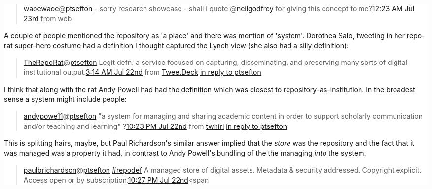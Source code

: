 > [<span
> class="Strong_20_Emphasis">waoewaoe</span>](http://twitter.com/waoewaoe)@[ptsefton](http://twitter.com/ptsefton) -
> sorry research showcase - shall i quote
> @[neilgodfrey](http://twitter.com/neilgodfrey) for giving this concept
> to me?[12:23 AM Jul
> 23rd](http://twitter.com/waoewaoe/status/2796032595) from web

<a name="status_2796653017"></a>A couple of people mentioned the
repository as 'a place' and there was mention of 'system'. Dorothea
Salo, tweeting in her repo-rat super-hero costume had a definition I
thought captured the Lynch view (she also had a silly definition):

> [<span
> class="Strong_20_Emphasis">TheRepoRat</span>](http://twitter.com/TheRepoRat)@[ptsefton](http://twitter.com/ptsefton)
> Legit defn: a service focused on capturing, disseminating, and
> preserving many sorts of digital institutional output.[3:14 AM Jul
> 22nd](http://twitter.com/TheRepoRat/status/2777477066) from
> [TweetDeck](http://www.tweetdeck.com/) [in reply to
> ptsefton](http://twitter.com/ptsefton/status/2771187654)

I think that along with the rat Andy Powell had had the definition which
was closest to repository-as-institution. In the broadest sense a system
might include people:

> [<span
> class="Strong_20_Emphasis">andypowe11</span>](http://twitter.com/andypowe11)@[ptsefton](http://twitter.com/ptsefton)
> "a system for managing and sharing academic content in order to
> support scholarly communication and/or teaching and learning" ?[10:23
> PM Jul 22nd](http://twitter.com/andypowe11/status/2795051260) from
> [twhirl](http://www.twhirl.org/) [in reply to
> ptsefton](http://twitter.com/ptsefton/status/2794876687)

This is splitting hairs, maybe, bu<span
style="font-weight:normal; "><span class="T3">t</span></span><span
class="Strong_20_Emphasis"><span style="font-weight:normal; "><span
class="T3"> Paul Richardson's similar answer implied that the
</span></span></span><span
class="Strong_20_Emphasis">*<span>store</span>*</span><span
class="Strong_20_Emphasis"><span style="font-weight:normal; "><span
class="T3"> was the repository and the fact that it was managed was a
property it had, in contrast to Andy Powell's bundling of the the
managing </span></span></span><span
class="Strong_20_Emphasis">*<span>into</span>*</span><span
class="Strong_20_Emphasis"><span style="font-weight:normal; "><span
class="T3"> the system.</span></span></span>

> [<span
> class="Strong_20_Emphasis">paulbrichardson</span>](http://twitter.com/paulbrichardson)<span
> class="Strong_20_Emphasis"><span style="font-weight:normal; "><span
> class="T3">@</span></span></span>[<span
> class="Strong_20_Emphasis"><span style="font-weight:normal; "><span
> class="T3">ptsefton</span></span></span>](http://twitter.com/ptsefton)<span
> class="Strong_20_Emphasis"><span style="font-weight:normal; "><span
> class="T3"> </span></span></span>[<span
> class="Strong_20_Emphasis"><span style="font-weight:normal; "><span
> class="T3">\#repodef</span></span></span>](http://twitter.com/search?q=%23repodef)<span
> class="Strong_20_Emphasis"><span style="font-weight:normal; "><span
> class="T3"> A managed store of digital assets. Metadata & security
> addressed. Copyright explicit. Access open or by
> subscription.</span></span></span>[<span
> class="Strong_20_Emphasis"><span style="font-weight:normal; "><span
> class="T3">10:27 PM Jul
> 22nd</span></span></span>](http://twitter.com/paulbrichardson/status/2795093296)<span